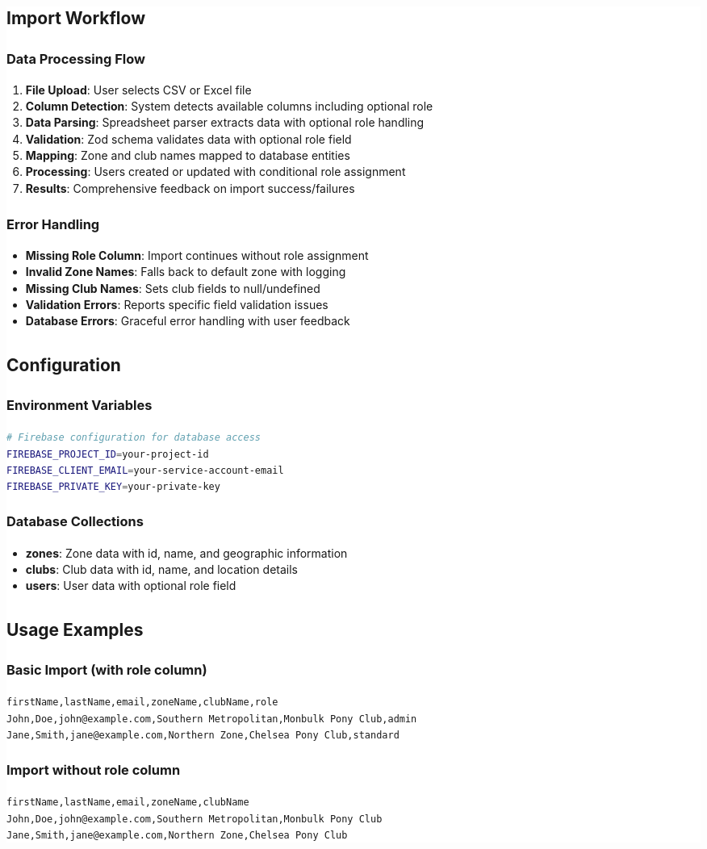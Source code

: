## Import Workflow

### Data Processing Flow
1. **File Upload**: User selects CSV or Excel file
2. **Column Detection**: System detects available columns including optional role
3. **Data Parsing**: Spreadsheet parser extracts data with optional role handling
4. **Validation**: Zod schema validates data with optional role field
5. **Mapping**: Zone and club names mapped to database entities
6. **Processing**: Users created or updated with conditional role assignment
7. **Results**: Comprehensive feedback on import success/failures

### Error Handling
- **Missing Role Column**: Import continues without role assignment
- **Invalid Zone Names**: Falls back to default zone with logging
- **Missing Club Names**: Sets club fields to null/undefined
- **Validation Errors**: Reports specific field validation issues
- **Database Errors**: Graceful error handling with user feedback

## Configuration

### Environment Variables
```bash
# Firebase configuration for database access
FIREBASE_PROJECT_ID=your-project-id
FIREBASE_CLIENT_EMAIL=your-service-account-email
FIREBASE_PRIVATE_KEY=your-private-key
```

### Database Collections
- **zones**: Zone data with id, name, and geographic information
- **clubs**: Club data with id, name, and location details
- **users**: User data with optional role field

## Usage Examples

### Basic Import (with role column)
```csv
firstName,lastName,email,zoneName,clubName,role
John,Doe,john@example.com,Southern Metropolitan,Monbulk Pony Club,admin
Jane,Smith,jane@example.com,Northern Zone,Chelsea Pony Club,standard
```

### Import without role column
```csv
firstName,lastName,email,zoneName,clubName
John,Doe,john@example.com,Southern Metropolitan,Monbulk Pony Club
Jane,Smith,jane@example.com,Northern Zone,Chelsea Pony Club
```
